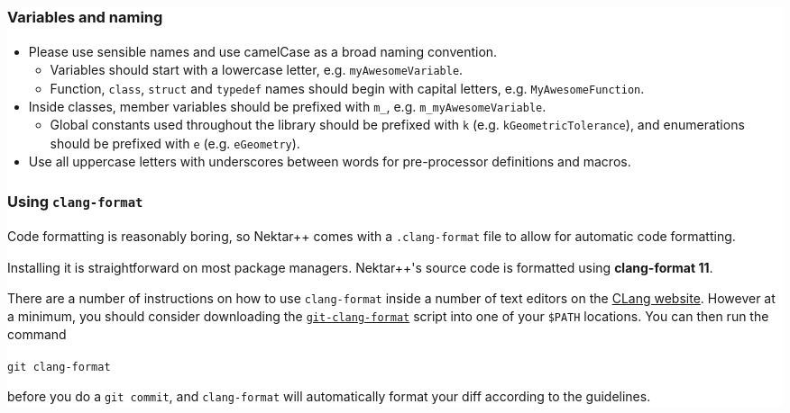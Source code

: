 ### Variables and naming
- Please use sensible names and use camelCase as a broad naming convention.
  - Variables should start with a lowercase letter, e.g. `myAwesomeVariable`.
  - Function, `class`, `struct` and `typedef` names should begin with capital
    letters, e.g. `MyAwesomeFunction`.
- Inside classes, member variables should be prefixed with `m_`,
  e.g. `m_myAwesomeVariable`.
  - Global constants used throughout the library should be prefixed with `k`
    (e.g. `kGeometricTolerance`), and enumerations should be prefixed with `e`
    (e.g. `eGeometry`).
- Use all uppercase letters with underscores between words for pre-processor
  definitions and macros.

### Using `clang-format`
Code formatting is reasonably boring, so Nektar++ comes with a `.clang-format`
file to allow for automatic code formatting.

Installing it is straightforward on most package managers. Nektar++'s
source code is formatted using **clang-format 11**.

There are a number of instructions on how to use `clang-format` inside a number
of text editors on the
[CLang website](http://clang.llvm.org/docs/ClangFormat.html). However at a
minimum, you should consider downloading the
[``git-clang-format``](https://llvm.org/svn/llvm-project/cfe/trunk/tools/clang-format/git-clang-format)
script into one of your `$PATH` locations. You can then run the command

    git clang-format

before you do a `git commit`, and `clang-format` will automatically format your
diff according to the guidelines.
